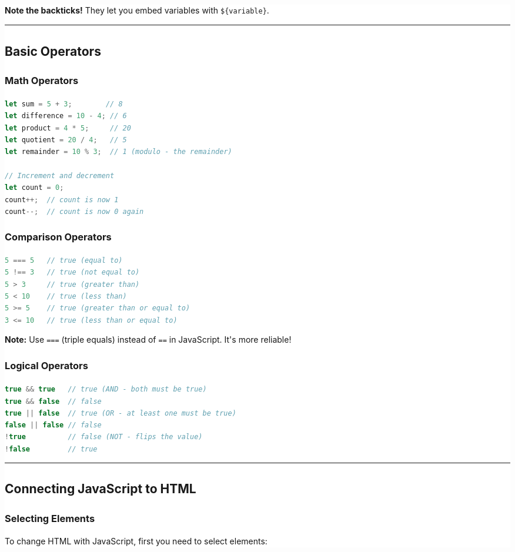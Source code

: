 **Note the backticks!** They let you embed variables with `${variable}`.

---

## Basic Operators

### Math Operators

```javascript
let sum = 5 + 3;        // 8
let difference = 10 - 4; // 6
let product = 4 * 5;     // 20
let quotient = 20 / 4;   // 5
let remainder = 10 % 3;  // 1 (modulo - the remainder)

// Increment and decrement
let count = 0;
count++;  // count is now 1
count--;  // count is now 0 again
```

### Comparison Operators

```javascript
5 === 5   // true (equal to)
5 !== 3   // true (not equal to)
5 > 3     // true (greater than)
5 < 10    // true (less than)
5 >= 5    // true (greater than or equal to)
3 <= 10   // true (less than or equal to)
```

**Note:** Use `===` (triple equals) instead of `==` in JavaScript. It's more reliable!

### Logical Operators

```javascript
true && true   // true (AND - both must be true)
true && false  // false
true || false  // true (OR - at least one must be true)
false || false // false
!true          // false (NOT - flips the value)
!false         // true
```

---

## Connecting JavaScript to HTML

### Selecting Elements

To change HTML with JavaScript, first you need to select elements:
